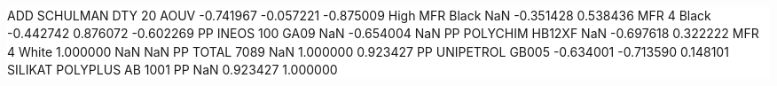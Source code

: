   <tbody>
    <tr>
      <th>ADD SCHULMAN DTY 20 AOUV</th>
      <td>-0.741967</td>
      <td>-0.057221</td>
      <td>-0.875009</td>
    </tr>
    <tr>
      <th>High MFR Black</th>
      <td>NaN</td>
      <td>-0.351428</td>
      <td>0.538436</td>
    </tr>
    <tr>
      <th>MFR 4 Black</th>
      <td>-0.442742</td>
      <td>0.876072</td>
      <td>-0.602269</td>
    </tr>
    <tr>
      <th>PP INEOS 100 GA09</th>
      <td>NaN</td>
      <td>-0.654004</td>
      <td>NaN</td>
    </tr>
    <tr>
      <th>PP POLYCHIM HB12XF</th>
      <td>NaN</td>
      <td>-0.697618</td>
      <td>0.322222</td>
    </tr>
    <tr>
      <th>MFR 4 White</th>
      <td>1.000000</td>
      <td>NaN</td>
      <td>NaN</td>
    </tr>
    <tr>
      <th>PP TOTAL 7089</th>
      <td>NaN</td>
      <td>1.000000</td>
      <td>0.923427</td>
    </tr>
    <tr>
      <th>PP UNIPETROL GB005</th>
      <td>-0.634001</td>
      <td>-0.713590</td>
      <td>0.148101</td>
    </tr>
    <tr>
      <th>SILIKAT POLYPLUS AB 1001 PP</th>
      <td>NaN</td>
      <td>0.923427</td>
      <td>1.000000</td>
    </tr>
  </tbody>
</table>
</div>
